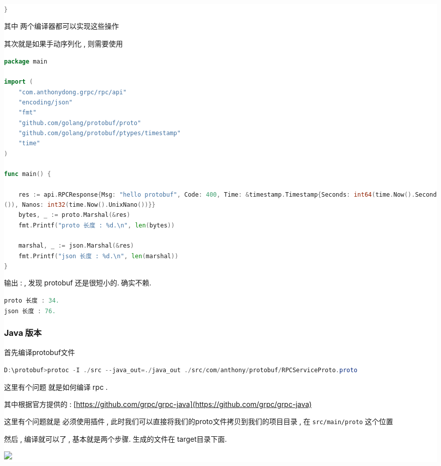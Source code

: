 ```go
}
```

其中 两个编译器都可以实现这些操作



其次就是如果手动序列化 , 则需要使用 

```go
package main

import (
	"com.anthonydong.grpc/rpc/api"
	"encoding/json"
	"fmt"
	"github.com/golang/protobuf/proto"
	"github.com/golang/protobuf/ptypes/timestamp"
	"time"
)

func main() {

	res := api.RPCResponse{Msg: "hello protobuf", Code: 400, Time: &timestamp.Timestamp{Seconds: int64(time.Now().Second()), Nanos: int32(time.Now().UnixNano())}}
	bytes, _ := proto.Marshal(&res)
	fmt.Printf("proto 长度 : %d.\n", len(bytes))

	marshal, _ := json.Marshal(&res)
	fmt.Printf("json 长度 : %d.\n", len(marshal))
}
```

输出  : , 发现 protobuf 还是很短小的. 确实不赖. 

```go
proto 长度 : 34.
json 长度 : 76.
```

### Java 版本

首先编译protobuf文件

```java
D:\protobuf>protoc -I ./src --java_out=./java_out ./src/com/anthony/protobuf/RPCServiceProto.proto
```

这里有个问题 就是如何编译 rpc . 

其中根据官方提供的  :  [https://github.com/grpc/grpc-java](https://github.com/grpc/grpc-java)

这里有个问题就是 必须使用插件  , 此时我们可以直接将我们的proto文件拷贝到我们的项目目录 , 在 `src/main/proto` 这个位置  

然后 , 编译就可以了 , 基本就是两个步骤.  生成的文件在 target目录下面. 

![](https://tyut.oss-accelerate.aliyuncs.com/image/2020-30-33/89f29827-9a03-4a73-b77b-b82d090730a2.png?x-oss-process=style/template01)
